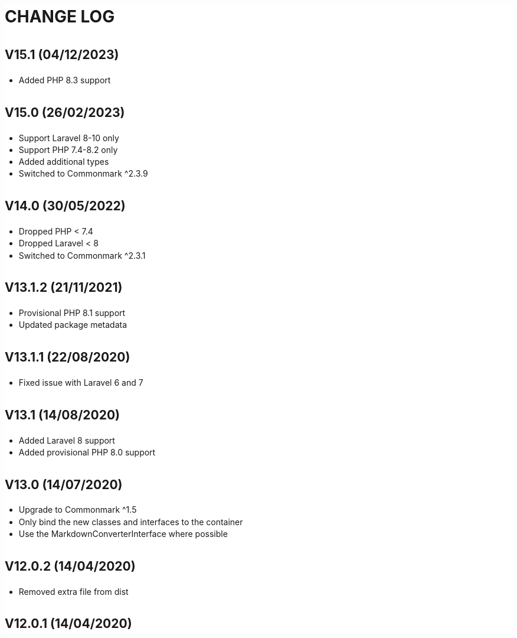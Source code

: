 CHANGE LOG
==========


## V15.1 (04/12/2023)

* Added PHP 8.3 support


## V15.0 (26/02/2023)

* Support Laravel 8-10 only
* Support PHP 7.4-8.2 only
* Added additional types
* Switched to Commonmark ^2.3.9


## V14.0 (30/05/2022)

* Dropped PHP < 7.4
* Dropped Laravel < 8
* Switched to Commonmark ^2.3.1


## V13.1.2 (21/11/2021)

* Provisional PHP 8.1 support
* Updated package metadata


## V13.1.1 (22/08/2020)

* Fixed issue with Laravel 6 and 7


## V13.1 (14/08/2020)

* Added Laravel 8 support
* Added provisional PHP 8.0 support


## V13.0 (14/07/2020)

* Upgrade to Commonmark ^1.5
* Only bind the new classes and interfaces to the container
* Use the MarkdownConverterInterface where possible


## V12.0.2 (14/04/2020)

* Removed extra file from dist


## V12.0.1 (14/04/2020)
